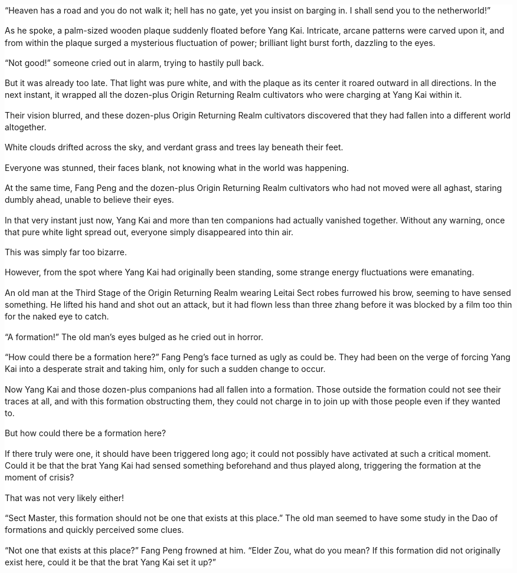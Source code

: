 “Heaven has a road and you do not walk it; hell has no gate, yet you insist on barging in. I shall send you to the netherworld!”

As he spoke, a palm-sized wooden plaque suddenly floated before Yang Kai. Intricate, arcane patterns were carved upon it, and from within the plaque surged a mysterious fluctuation of power; brilliant light burst forth, dazzling to the eyes.

“Not good!” someone cried out in alarm, trying to hastily pull back.

But it was already too late. That light was pure white, and with the plaque as its center it roared outward in all directions. In the next instant, it wrapped all the dozen-plus Origin Returning Realm cultivators who were charging at Yang Kai within it.

Their vision blurred, and these dozen-plus Origin Returning Realm cultivators discovered that they had fallen into a different world altogether.

White clouds drifted across the sky, and verdant grass and trees lay beneath their feet.

Everyone was stunned, their faces blank, not knowing what in the world was happening.

At the same time, Fang Peng and the dozen-plus Origin Returning Realm cultivators who had not moved were all aghast, staring dumbly ahead, unable to believe their eyes.

In that very instant just now, Yang Kai and more than ten companions had actually vanished together. Without any warning, once that pure white light spread out, everyone simply disappeared into thin air.

This was simply far too bizarre.

However, from the spot where Yang Kai had originally been standing, some strange energy fluctuations were emanating.

An old man at the Third Stage of the Origin Returning Realm wearing Leitai Sect robes furrowed his brow, seeming to have sensed something. He lifted his hand and shot out an attack, but it had flown less than three zhang before it was blocked by a film too thin for the naked eye to catch.

“A formation!” The old man’s eyes bulged as he cried out in horror.

“How could there be a formation here?” Fang Peng’s face turned as ugly as could be. They had been on the verge of forcing Yang Kai into a desperate strait and taking him, only for such a sudden change to occur.

Now Yang Kai and those dozen-plus companions had all fallen into a formation. Those outside the formation could not see their traces at all, and with this formation obstructing them, they could not charge in to join up with those people even if they wanted to.

But how could there be a formation here?

If there truly were one, it should have been triggered long ago; it could not possibly have activated at such a critical moment. Could it be that the brat Yang Kai had sensed something beforehand and thus played along, triggering the formation at the moment of crisis?

That was not very likely either!

“Sect Master, this formation should not be one that exists at this place.” The old man seemed to have some study in the Dao of formations and quickly perceived some clues.

“Not one that exists at this place?” Fang Peng frowned at him. “Elder Zou, what do you mean? If this formation did not originally exist here, could it be that the brat Yang Kai set it up?”
